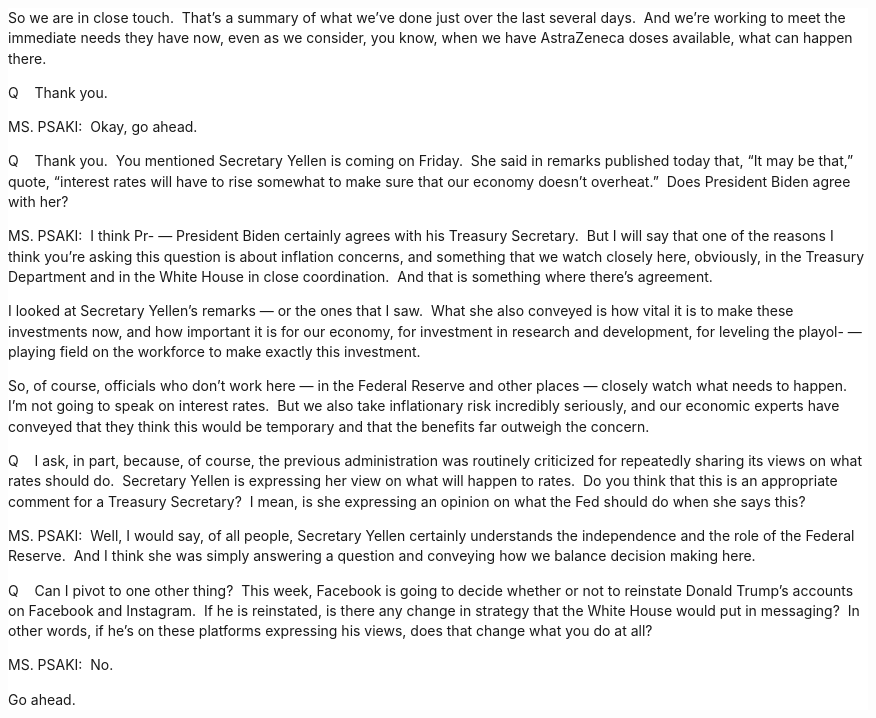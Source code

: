 So we are in close touch.  That’s a summary of what we’ve done just over
the last several days.  And we’re working to meet the immediate needs
they have now, even as we consider, you know, when we have AstraZeneca
doses available, what can happen there.

Q    Thank you.

MS. PSAKI:  Okay, go ahead.

Q    Thank you.  You mentioned Secretary Yellen is coming on Friday. 
She said in remarks published today that, “It may be that,” quote,
“interest rates will have to rise somewhat to make sure that our economy
doesn’t overheat.”  Does President Biden agree with her?

MS. PSAKI:  I think Pr- — President Biden certainly agrees with his
Treasury Secretary.  But I will say that one of the reasons I think
you’re asking this question is about inflation concerns, and something
that we watch closely here, obviously, in the Treasury Department and in
the White House in close coordination.  And that is something where
there’s agreement. 

I looked at Secretary Yellen’s remarks — or the ones that I saw.  What
she also conveyed is how vital it is to make these investments now, and
how important it is for our economy, for investment in research and
development, for leveling the playol- — playing field on the workforce
to make exactly this investment. 

So, of course, officials who don’t work here — in the Federal Reserve
and other places — closely watch what needs to happen.  I’m not going to
speak on interest rates.  But we also take inflationary risk incredibly
seriously, and our economic experts have conveyed that they think this
would be temporary and that the benefits far outweigh the concern.

Q    I ask, in part, because, of course, the previous administration was
routinely criticized for repeatedly sharing its views on what rates
should do.  Secretary Yellen is expressing her view on what will happen
to rates.  Do you think that this is an appropriate comment for a
Treasury Secretary?  I mean, is she expressing an opinion on what the
Fed should do when she says this?

MS. PSAKI:  Well, I would say, of all people, Secretary Yellen certainly
understands the independence and the role of the Federal Reserve.  And I
think she was simply answering a question and conveying how we balance
decision making here.

Q    Can I pivot to one other thing?  This week, Facebook is going to
decide whether or not to reinstate Donald Trump’s accounts on Facebook
and Instagram.  If he is reinstated, is there any change in strategy
that the White House would put in messaging?  In other words, if he’s on
these platforms expressing his views, does that change what you do at
all?

MS. PSAKI:  No.

Go ahead.
